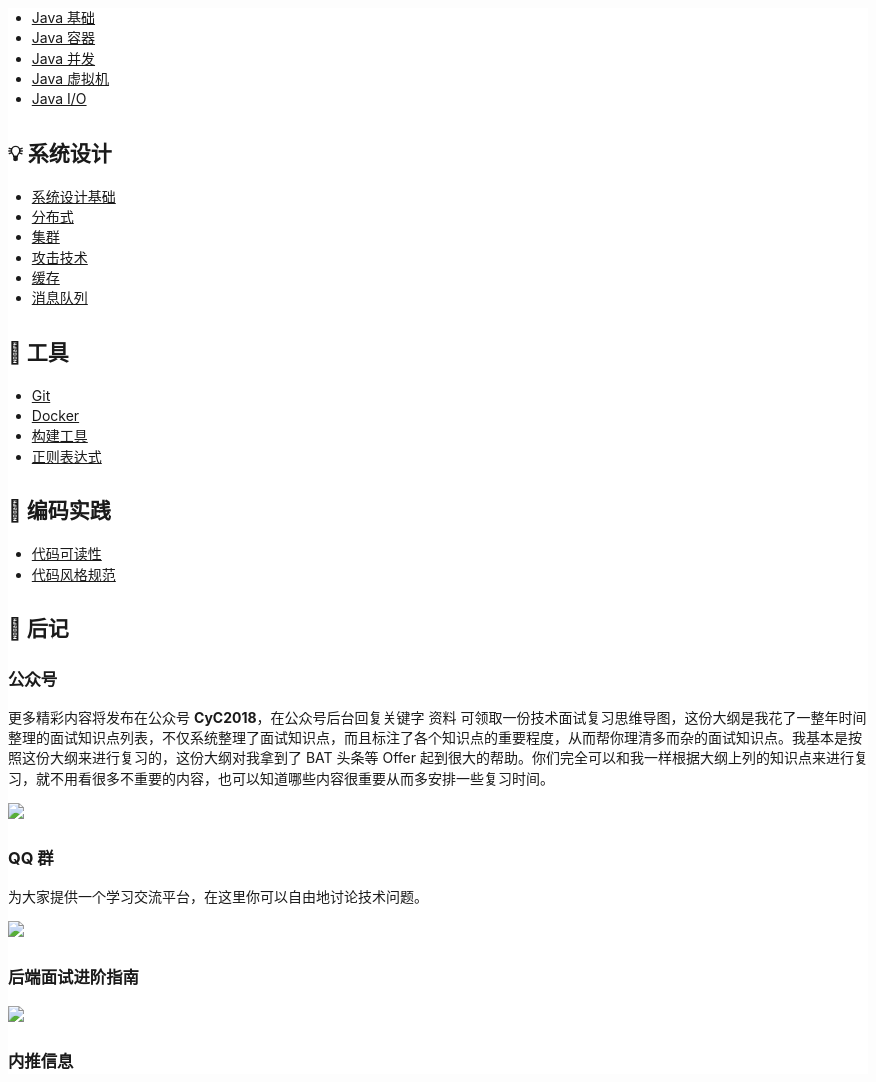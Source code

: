 - [Java 基础](https://github.com/peter-ou/noteHub/blob/master/notes/Java%20基础.md)
- [Java 容器](https://github.com/peter-ou/noteHub/blob/master/notes/Java%20容器.md)
- [Java 并发](https://github.com/peter-ou/noteHub/blob/master/notes/Java%20并发.md)
- [Java 虚拟机](https://github.com/peter-ou/noteHub/blob/master/notes/Java%20虚拟机.md)
- [Java I/O](https://github.com/peter-ou/noteHub/blob/master/notes/Java%20IO.md)

## :bulb: 系统设计 

- [系统设计基础](https://github.com/peter-ou/noteHub/blob/master/notes/系统设计基础.md)
- [分布式](https://github.com/peter-ou/noteHub/blob/master/notes/分布式.md)
- [集群](https://github.com/peter-ou/noteHub/blob/master/notes/集群.md)
- [攻击技术](https://github.com/peter-ou/noteHub/blob/master/notes/攻击技术.md)
- [缓存](https://github.com/peter-ou/noteHub/blob/master/notes/缓存.md)
- [消息队列](https://github.com/peter-ou/noteHub/blob/master/notes/消息队列.md)

## :wrench: 工具 

- [Git](https://github.com/peter-ou/noteHub/blob/master/notes/Git.md)
- [Docker](https://github.com/peter-ou/noteHub/blob/master/notes/Docker.md)
- [构建工具](https://github.com/peter-ou/noteHub/blob/master/notes/构建工具.md)
- [正则表达式](https://github.com/peter-ou/noteHub/blob/master/notes/正则表达式.md)

## :watermelon: 编码实践 

- [代码可读性](https://github.com/peter-ou/noteHub/blob/master/notes/代码可读性.md)
- [代码风格规范](https://github.com/peter-ou/noteHub/blob/master/notes/代码风格规范.md)

## :memo: 后记 

### 公众号

更多精彩内容将发布在公众号 **CyC2018**，在公众号后台回复关键字 资料 可领取一份技术面试复习思维导图，这份大纲是我花了一整年时间整理的面试知识点列表，不仅系统整理了面试知识点，而且标注了各个知识点的重要程度，从而帮你理清多而杂的面试知识点。我基本是按照这份大纲来进行复习的，这份大纲对我拿到了 BAT 头条等 Offer 起到很大的帮助。你们完全可以和我一样根据大纲上列的知识点来进行复习，就不用看很多不重要的内容，也可以知道哪些内容很重要从而多安排一些复习时间。

<img width="180px" src="https://cyc-1256109796.cos.ap-guangzhou.myqcloud.com/%E5%85%AC%E4%BC%97%E5%8F%B7.jpg"></img>

### QQ 群

为大家提供一个学习交流平台，在这里你可以自由地讨论技术问题。

<img src="assets/group.png" width="180px">

### 后端面试进阶指南

<a href="https://xiaozhuanlan.com/CyC2018">
    <img src="assets/小专栏.jpg" width="80px"></a>
    
### 内推信息
